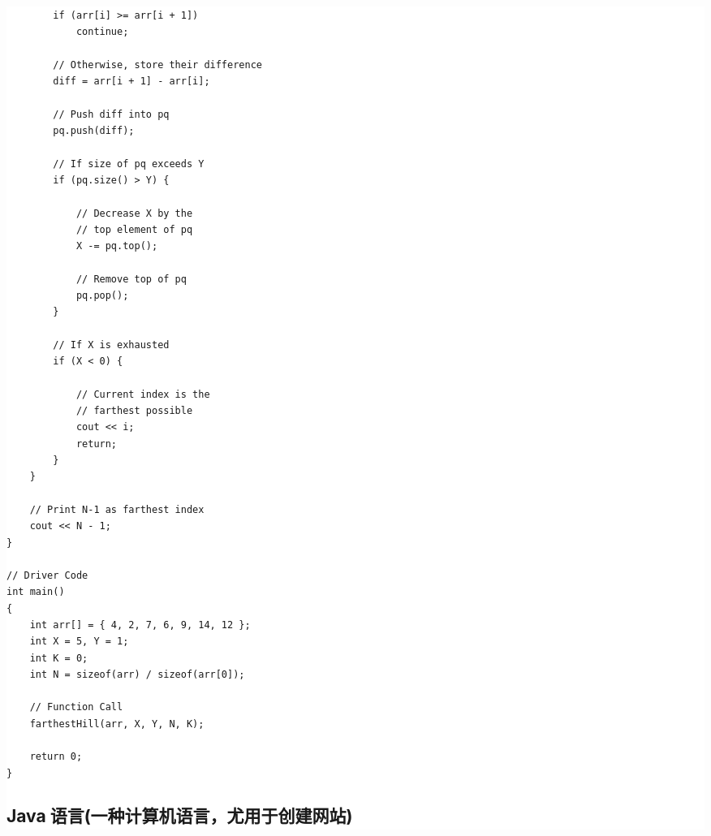 ```
        if (arr[i] >= arr[i + 1])
            continue;

        // Otherwise, store their difference
        diff = arr[i + 1] - arr[i];

        // Push diff into pq
        pq.push(diff);

        // If size of pq exceeds Y
        if (pq.size() > Y) {

            // Decrease X by the
            // top element of pq
            X -= pq.top();

            // Remove top of pq
            pq.pop();
        }

        // If X is exhausted
        if (X < 0) {

            // Current index is the
            // farthest possible
            cout << i;
            return;
        }
    }

    // Print N-1 as farthest index
    cout << N - 1;
}

// Driver Code
int main()
{
    int arr[] = { 4, 2, 7, 6, 9, 14, 12 };
    int X = 5, Y = 1;
    int K = 0;
    int N = sizeof(arr) / sizeof(arr[0]);

    // Function Call
    farthestHill(arr, X, Y, N, K);

    return 0;
}
```

## Java 语言(一种计算机语言，尤用于创建网站)
